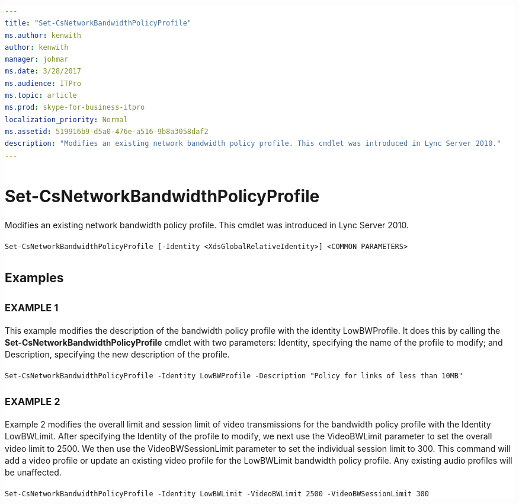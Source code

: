 ```yaml
---
title: "Set-CsNetworkBandwidthPolicyProfile"
ms.author: kenwith
author: kenwith
manager: johmar
ms.date: 3/28/2017
ms.audience: ITPro
ms.topic: article
ms.prod: skype-for-business-itpro
localization_priority: Normal
ms.assetid: 519916b9-d5a0-476e-a516-9b8a3058daf2
description: "Modifies an existing network bandwidth policy profile. This cmdlet was introduced in Lync Server 2010."
---
```


# Set-CsNetworkBandwidthPolicyProfile
 
Modifies an existing network bandwidth policy profile. This cmdlet was introduced in Lync Server 2010.
  
```
Set-CsNetworkBandwidthPolicyProfile [-Identity <XdsGlobalRelativeIdentity>] <COMMON PARAMETERS>

```

## Examples

### EXAMPLE 1

This example modifies the description of the bandwidth policy profile with the identity LowBWProfile. It does this by calling the **Set-CsNetworkBandwidthPolicyProfile** cmdlet with two parameters: Identity, specifying the name of the profile to modify; and Description, specifying the new description of the profile.
  
```
Set-CsNetworkBandwidthPolicyProfile -Identity LowBWProfile -Description "Policy for links of less than 10MB"
```

### EXAMPLE 2

Example 2 modifies the overall limit and session limit of video transmissions for the bandwidth policy profile with the Identity LowBWLimit. After specifying the Identity of the profile to modify, we next use the VideoBWLimit parameter to set the overall video limit to 2500. We then use the VideoBWSessionLimit parameter to set the individual session limit to 300. This command will add a video profile or update an existing video profile for the LowBWLimit bandwidth policy profile. Any existing audio profiles will be unaffected.
  
```
Set-CsNetworkBandwidthPolicyProfile -Identity LowBWLimit -VideoBWLimit 2500 -VideoBWSessionLimit 300
```
